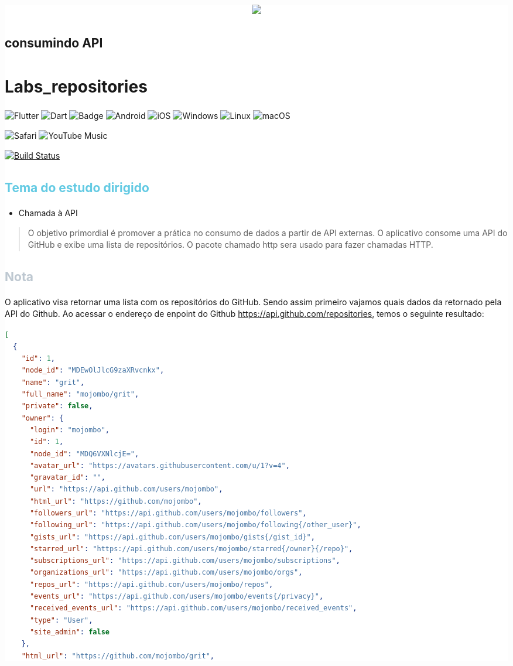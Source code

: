 
<p align="center">
<img src=https://user-images.githubusercontent.com/37612961/208954235-32b1cf78-9f45-4b07-80bf-a14ef566587f.png />
</p>


## consumindo API
# Labs_repositories

![Flutter](https://img.shields.io/badge/Flutter-%2302569B.svg?style=for-the-badge&logo=Flutter&logoColor=white) ![Dart](https://img.shields.io/badge/dart-%230175C2.svg?style=for-the-badge&logo=dart&logoColor=white) ![Badge](https://img.shields.io/badge/cross-platform-%237159c1?style=for-the-badge&logo=ghost) ![Android](https://img.shields.io/badge/Android-3DDC84?style=for-the-badge&logo=android&logoColor=white) ![iOS](https://img.shields.io/badge/iOS-000000?style=for-the-badge&logo=ios&logoColor=white) ![Windows](https://img.shields.io/badge/Windows-0078D6?style=for-the-badge&logo=windows&logoColor=white) ![Linux](https://img.shields.io/badge/Linux-FCC624?style=for-the-badge&logo=linux&logoColor=black) ![macOS](https://img.shields.io/badge/mac%20os-000000?style=for-the-badge&logo=macos&logoColor=F0F0F0)

![Safari](https://img.shields.io/badge/Safari-000000?style=for-the-badge&logo=Safari&logoColor=white) ![YouTube Music](https://img.shields.io/badge/YouTube_Music-FF0000?style=for-the-badge&logo=youtube-music&logoColor=white)


[![Build Status](https://travis-ci.org/joemccann/dillinger.svg?branch=master)](https://travis-ci.org/joemccann/dillinger)


## <span style="color:rgb(99,202,227)">Tema do estudo dirigido</span>
- Chamada à API


>O objetivo primordial é promover a prática no consumo de dados a partir de API externas. O aplicativo consome uma API do GitHub e exibe uma lista de repositórios. O pacote chamado http sera usado para fazer chamadas HTTP.


## <span style="color:rgb(190,200,209)">Nota</span>
O aplicativo visa retornar uma lista com os repositórios do GitHub. Sendo assim primeiro vajamos quais dados da retornado pela API do Github. Ao acessar o endereço de enpoint do Github https://api.github.com/repositories, temos o seguinte resultado:

```json
[
  {
    "id": 1,
    "node_id": "MDEwOlJlcG9zaXRvcnkx",
    "name": "grit",
    "full_name": "mojombo/grit",
    "private": false,
    "owner": {
      "login": "mojombo",
      "id": 1,
      "node_id": "MDQ6VXNlcjE=",
      "avatar_url": "https://avatars.githubusercontent.com/u/1?v=4",
      "gravatar_id": "",
      "url": "https://api.github.com/users/mojombo",
      "html_url": "https://github.com/mojombo",
      "followers_url": "https://api.github.com/users/mojombo/followers",
      "following_url": "https://api.github.com/users/mojombo/following{/other_user}",
      "gists_url": "https://api.github.com/users/mojombo/gists{/gist_id}",
      "starred_url": "https://api.github.com/users/mojombo/starred{/owner}{/repo}",
      "subscriptions_url": "https://api.github.com/users/mojombo/subscriptions",
      "organizations_url": "https://api.github.com/users/mojombo/orgs",
      "repos_url": "https://api.github.com/users/mojombo/repos",
      "events_url": "https://api.github.com/users/mojombo/events{/privacy}",
      "received_events_url": "https://api.github.com/users/mojombo/received_events",
      "type": "User",
      "site_admin": false
    },
    "html_url": "https://github.com/mojombo/grit",
```